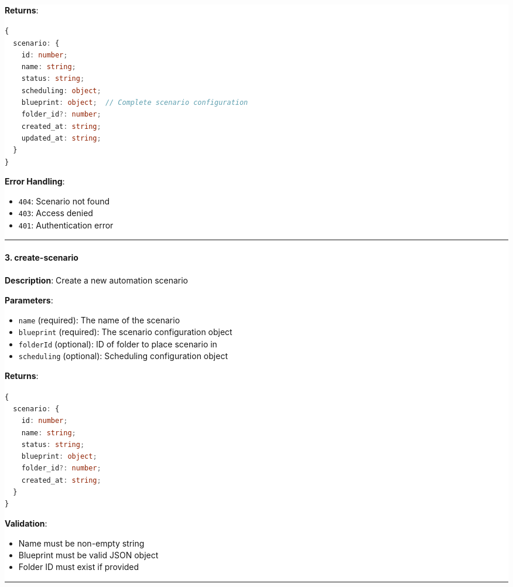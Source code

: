 **Returns**:

```typescript
{
  scenario: {
    id: number;
    name: string;
    status: string;
    scheduling: object;
    blueprint: object;  // Complete scenario configuration
    folder_id?: number;
    created_at: string;
    updated_at: string;
  }
}
```

**Error Handling**:

- `404`: Scenario not found
- `403`: Access denied
- `401`: Authentication error

---

#### 3. create-scenario

**Description**: Create a new automation scenario

**Parameters**:

- `name` (required): The name of the scenario
- `blueprint` (required): The scenario configuration object
- `folderId` (optional): ID of folder to place scenario in
- `scheduling` (optional): Scheduling configuration object

**Returns**:

```typescript
{
  scenario: {
    id: number;
    name: string;
    status: string;
    blueprint: object;
    folder_id?: number;
    created_at: string;
  }
}
```

**Validation**:

- Name must be non-empty string
- Blueprint must be valid JSON object
- Folder ID must exist if provided

---